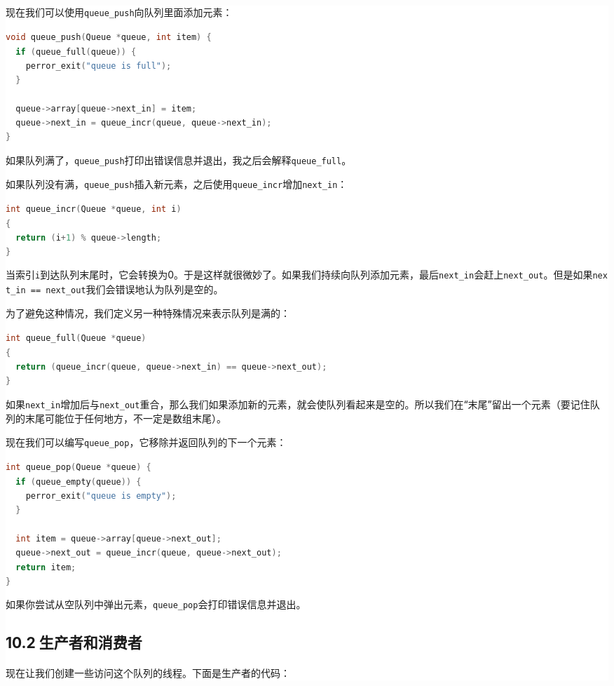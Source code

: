 现在我们可以使用`queue_push`向队列里面添加元素：

```c
void queue_push(Queue *queue, int item) {
  if (queue_full(queue)) {
    perror_exit("queue is full");
  }
  
  queue->array[queue->next_in] = item;
  queue->next_in = queue_incr(queue, queue->next_in);
}
```

如果队列满了，`queue_push`打印出错误信息并退出，我之后会解释`queue_full`。

如果队列没有满，`queue_push`插入新元素，之后使用`queue_incr`增加`next_in`：

```c
int queue_incr(Queue *queue, int i)
{
  return (i+1) % queue->length;
}
```

当索引`i`到达队列末尾时，它会转换为0。于是这样就很微妙了。如果我们持续向队列添加元素，最后`next_in`会赶上`next_out`。但是如果`next_in == next_out`我们会错误地认为队列是空的。

为了避免这种情况，我们定义另一种特殊情况来表示队列是满的：

```c
int queue_full(Queue *queue)
{
  return (queue_incr(queue, queue->next_in) == queue->next_out);
}
```

如果`next_in`增加后与`next_out`重合，那么我们如果添加新的元素，就会使队列看起来是空的。所以我们在“末尾”留出一个元素（要记住队列的末尾可能位于任何地方，不一定是数组末尾）。

现在我们可以编写`queue_pop`，它移除并返回队列的下一个元素：

```c
int queue_pop(Queue *queue) {
  if (queue_empty(queue)) {
    perror_exit("queue is empty");
  }
  
  int item = queue->array[queue->next_out];
  queue->next_out = queue_incr(queue, queue->next_out);
  return item;
}
```

如果你尝试从空队列中弹出元素，`queue_pop`会打印错误信息并退出。

## 10.2 生产者和消费者

现在让我们创建一些访问这个队列的线程。下面是生产者的代码：
